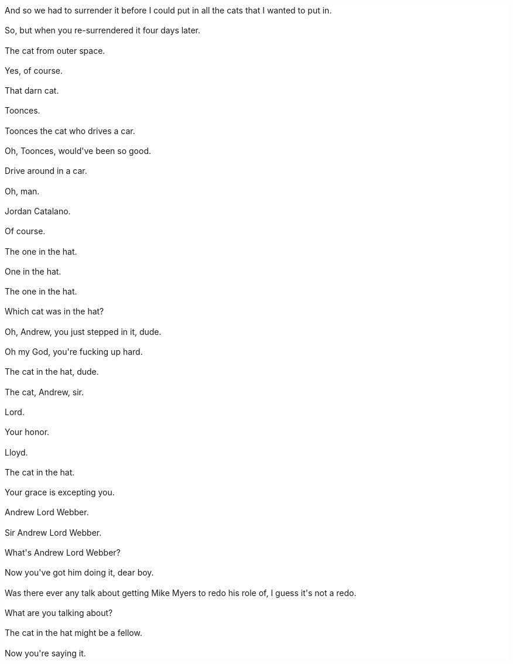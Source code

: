 And so we had to surrender it before I could put in all the cats that I wanted to put in.

So, but when you re-surrendered it four days later.

The cat from outer space.

Yes, of course.

That darn cat.

Toonces.

Toonces the cat who drives a car.

Oh, Toonces, would've been so good.

Drive around in a car.

Oh, man.

Jordan Catalano.

Of course.

The one in the hat.

One in the hat.

The one in the hat.

Which cat was in the hat?

Oh, Andrew, you just stepped in it, dude.

Oh my God, you're fucking up hard.

The cat in the hat, dude.

The cat, Andrew, sir.

Lord.

Your honor.

Lloyd.

The cat in the hat.

Your grace is excepting you.

Andrew Lord Webber.

Sir Andrew Lord Webber.

What's Andrew Lord Webber?

Now you've got him doing it, dear boy.

Was there ever any talk about getting Mike Myers to redo his role of, I guess it's not a redo.

What are you talking about?

The cat in the hat might be a fellow.

Now you're saying it.
